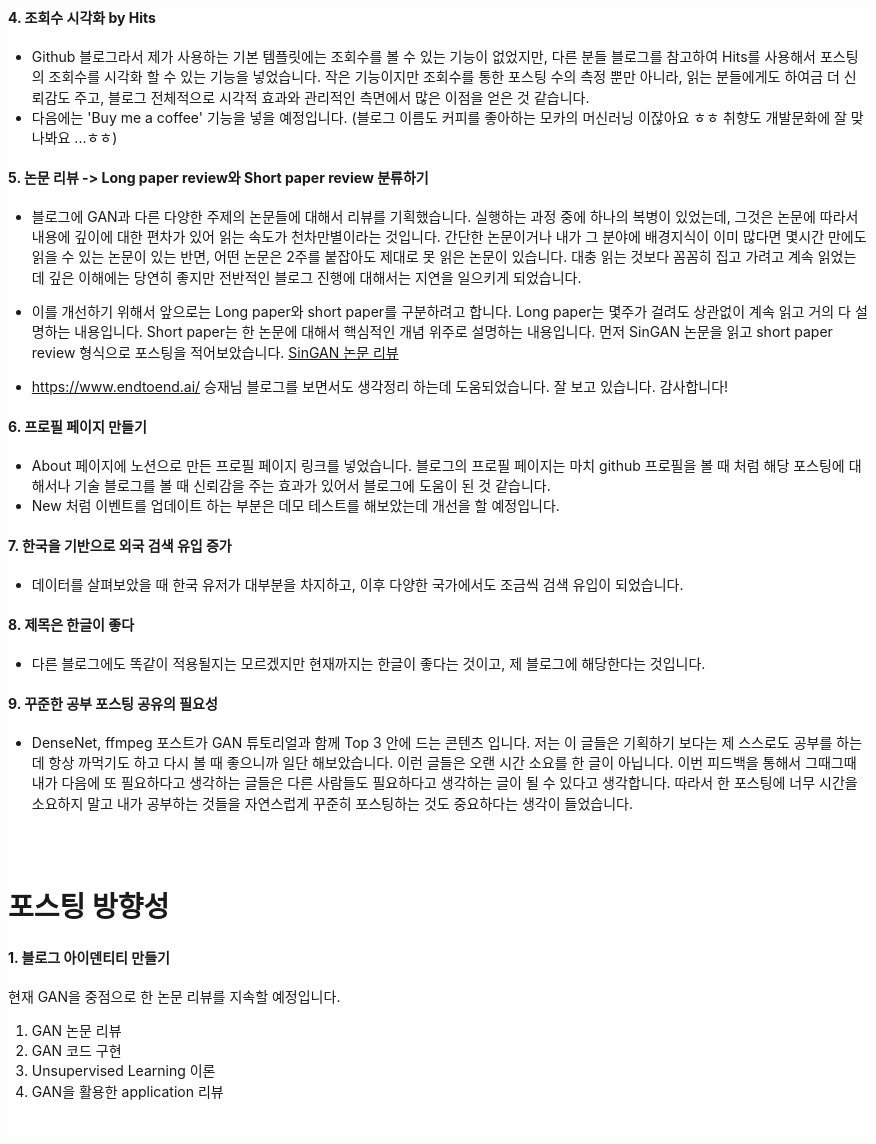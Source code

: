 <h4>4. 조회수 시각화 by Hits</h4>

- Github 블로그라서 제가 사용하는 기본 템플릿에는 조회수를 볼 수 있는 기능이 없었지만, 다른 분들 블로그를  참고하여 Hits를 사용해서 포스팅의 조회수를 시각화 할 수 있는 기능을 넣었습니다. 작은 기능이지만 조회수를 통한 포스팅 수의 측정 뿐만 아니라, 읽는 분들에게도 하여금 더 신뢰감도 주고, 블로그 전체적으로 시각적 효과와 관리적인 측면에서 많은 이점을 얻은 것 같습니다.
- 다음에는 'Buy me a coffee' 기능을 넣을 예정입니다. (블로그 이름도 커피를 좋아하는 모카의 머신러닝 이잖아요 ㅎㅎ 취향도 개발문화에 잘 맞나봐요 ...ㅎㅎ)

<h4>5. 논문 리뷰 -> Long paper review와 Short paper review 분류하기</h4>

- 블로그에 GAN과 다른 다양한 주제의 논문들에 대해서 리뷰를 기획했습니다. 실행하는 과정 중에 하나의 복병이 있었는데, 그것은 논문에 따라서 내용에 깊이에 대한 편차가 있어 읽는 속도가 천차만별이라는 것입니다. 간단한 논문이거나 내가 그 분야에 배경지식이 이미 많다면 몇시간 만에도 읽을 수 있는 논문이 있는 반면, 어떤 논문은 2주를 붙잡아도 제대로 못 읽은 논문이 있습니다. 대충 읽는 것보다 꼼꼼히 집고 가려고 계속 읽었는데 깊은 이해에는 당연히 좋지만 전반적인 블로그 진행에 대해서는 지연을 일으키게 되었습니다.

- 이를 개선하기 위해서 앞으로는 Long paper와  short paper를 구분하려고 합니다. Long paper는 몇주가 걸려도 상관없이 계속 읽고 거의 다 설명하는 내용입니다. Short paper는 한 논문에 대해서 핵심적인 개념 위주로 설명하는 내용입니다. 먼저 SinGAN 논문을 읽고 short paper review 형식으로 포스팅을 적어보았습니다. [SinGAN 논문 리뷰](https://ysbsb.github.io/gan/2020/12/30/SinGAN.html)
- https://www.endtoend.ai/ 승재님 블로그를 보면서도 생각정리 하는데 도움되었습니다. 잘 보고 있습니다. 감사합니다!

<h4>6. 프로필 페이지 만들기</h4>

- About 페이지에 노션으로 만든 프로필 페이지 링크를 넣었습니다. 블로그의 프로필 페이지는 마치 github 프로필을 볼 때 처럼 해당 포스팅에 대해서나 기술 블로그를 볼 때 신뢰감을 주는 효과가 있어서 블로그에 도움이 된 것 같습니다.
- New 처럼 이벤트를 업데이트 하는 부분은 데모 테스트를 해보았는데 개선을 할 예정입니다.

<h4>7. 한국을 기반으로 외국 검색 유입 증가</h4>

- 데이터를 살펴보았을 때 한국 유저가 대부분을 차지하고, 이후 다양한 국가에서도 조금씩 검색 유입이 되었습니다.

<h4>8. 제목은 한글이 좋다</h4>

- 다른 블로그에도 똑같이 적용될지는 모르겠지만 현재까지는 한글이 좋다는 것이고, 제 블로그에 해당한다는 것입니다. 

<h4>9. 꾸준한 공부 포스팅 공유의 필요성</h4>

- DenseNet, ffmpeg 포스트가 GAN 튜토리얼과 함께 Top 3 안에 드는 콘텐츠 입니다. 저는 이 글들은 기획하기 보다는 제 스스로도 공부를 하는데 항상 까먹기도 하고 다시 볼 때 좋으니까 일단 해보았습니다. 이런 글들은 오랜 시간 소요를 한 글이 아닙니다. 이번 피드백을 통해서 그때그때 내가 다음에 또 필요하다고 생각하는 글들은 다른 사람들도 필요하다고 생각하는 글이 될 수 있다고 생각합니다. 따라서 한 포스팅에 너무 시간을 소요하지 말고 내가 공부하는 것들을 자연스럽게 꾸준히 포스팅하는 것도 중요하다는 생각이 들었습니다.

<br>

 



# 포스팅 방향성



<h4>1. 블로그 아이덴티티 만들기</h4>

현재 GAN을 중점으로 한 논문 리뷰를 지속할 예정입니다.

1. GAN 논문 리뷰
2. GAN 코드 구현
3. Unsupervised Learning 이론
4. GAN을 활용한 application 리뷰



<br>
